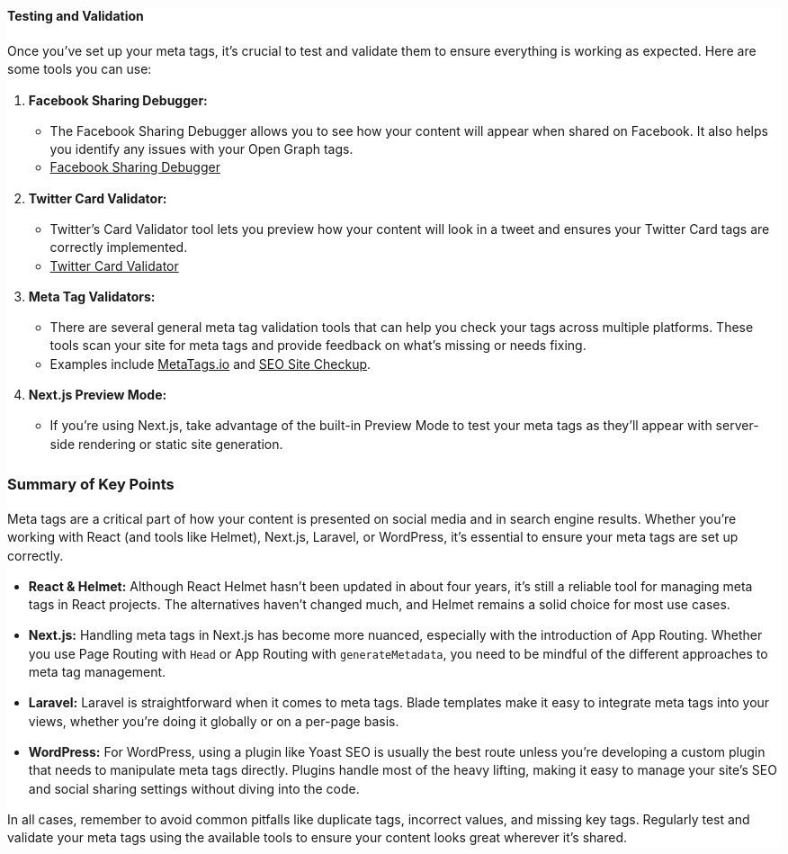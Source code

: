 #### Testing and Validation

Once you’ve set up your meta tags, it’s crucial to test and validate them to ensure everything is working as expected. Here are some tools you can use:

1. **Facebook Sharing Debugger:**
   - The Facebook Sharing Debugger allows you to see how your content will appear when shared on Facebook. It also helps you identify any issues with your Open Graph tags.
   - [Facebook Sharing Debugger](https://developers.facebook.com/tools/debug/)

2. **Twitter Card Validator:**
   - Twitter’s Card Validator tool lets you preview how your content will look in a tweet and ensures your Twitter Card tags are correctly implemented.
   - [Twitter Card Validator](https://cards-dev.twitter.com/validator)

3. **Meta Tag Validators:**
   - There are several general meta tag validation tools that can help you check your tags across multiple platforms. These tools scan your site for meta tags and provide feedback on what’s missing or needs fixing.
   - Examples include [MetaTags.io](https://metatags.io/) and [SEO Site Checkup](https://seositecheckup.com/).

4. **Next.js Preview Mode:**
   - If you’re using Next.js, take advantage of the built-in Preview Mode to test your meta tags as they’ll appear with server-side rendering or static site generation.

### Summary of Key Points

Meta tags are a critical part of how your content is presented on social media and in search engine results. Whether you’re working with React (and tools like Helmet), Next.js, Laravel, or WordPress, it’s essential to ensure your meta tags are set up correctly.

- **React & Helmet:** Although React Helmet hasn’t been updated in about four years, it’s still a reliable tool for managing meta tags in React projects. The alternatives haven’t changed much, and Helmet remains a solid choice for most use cases.
  
- **Next.js:** Handling meta tags in Next.js has become more nuanced, especially with the introduction of App Routing. Whether you use Page Routing with `Head` or App Routing with `generateMetadata`, you need to be mindful of the different approaches to meta tag management.
  
- **Laravel:** Laravel is straightforward when it comes to meta tags. Blade templates make it easy to integrate meta tags into your views, whether you’re doing it globally or on a per-page basis.
  
- **WordPress:** For WordPress, using a plugin like Yoast SEO is usually the best route unless you’re developing a custom plugin that needs to manipulate meta tags directly. Plugins handle most of the heavy lifting, making it easy to manage your site’s SEO and social sharing settings without diving into the code.

In all cases, remember to avoid common pitfalls like duplicate tags, incorrect values, and missing key tags. Regularly test and validate your meta tags using the available tools to ensure your content looks great wherever it’s shared.

